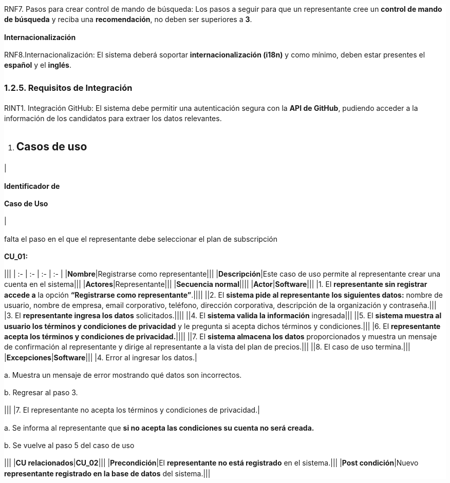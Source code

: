 RNF7. Pasos para crear control de mando de búsqueda: Los pasos a seguir para que un representante cree un **control de mando de búsqueda** y reciba una **recomendación**, no deben ser superiores a **3**.


**Internacionalización**

RNF8.Internacionalización: El sistema deberá soportar **internacionalización (i18n)** y como mínimo, deben estar presentes el **español** y el **inglés**.


### <a name="_57ulfk1s0416"></a>1.2.5. Requisitos de Integración

RINT1. Integración GitHub: El sistema debe permitir una autenticación segura con la **API de GitHub**, pudiendo acceder a la información de los candidatos para extraer los datos relevantes.













1. ## <a name="_56mi8ss4v59"></a>**Casos de uso**

|<p>**Identificador de**</p><p>**Caso de Uso**</p>|<p>
falta el paso en el que el representante debe seleccionar el plan de subscripción</p><p>**CU\_01:**</p>|||
| :- | :- | :- | :- |
|**Nombre**|Registrarse como representante|||
|**Descripción**|Este caso de uso permite al representante crear una cuenta en el sistema|||
|**Actores**|Representante|||
|**Secuencia normal**||||
|**Actor**|**Software**|||
|1\. El **representante sin registrar accede a** la opción **“Registrarse como representante”**.||||
||2\. El **sistema pide al representante los siguientes datos:** nombre de usuario, nombre de empresa, email corporativo, teléfono, dirección corporativa, descripción de la organización  y contraseña.|||
|3\. El **representante ingresa los datos** solicitados.||||
||4\. El **sistema valida la información** ingresada|||
||5\. El **sistema muestra al usuario los términos y condiciones de privacidad** y le pregunta si acepta dichos términos y condiciones.|||
|6\. El **representante acepta los términos y condiciones de privacidad.**||||
||7\. El **sistema almacena los datos** proporcionados y muestra un mensaje de confirmación al representante y dirige al representante a la vista del plan de precios.|||
||8\. El caso de uso termina.|||
|**Excepciones**|**Software**|||
|4\. Error al ingresar los datos.|<p>a. Muestra un mensaje de error mostrando qué datos son incorrectos.</p><p>b. Regresar al paso 3.</p>|||
|7\. El representante no acepta los términos y condiciones de privacidad.|<p>a. Se informa al representante que **si no acepta las condiciones su cuenta no será creada.**</p><p>b. Se vuelve al paso 5 del caso de uso</p>|||
|**CU relacionados**|**CU\_02**|||
|**Precondición**|El **representante no está registrado** en el sistema.|||
|**Post condición**|Nuevo **representante registrado en la base de datos** del sistema.|||
#
